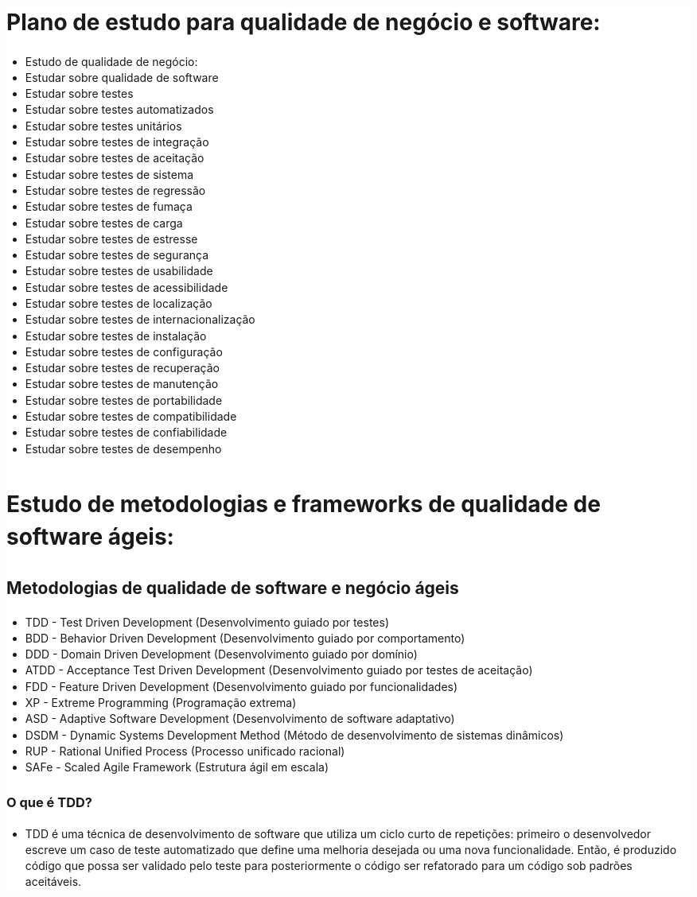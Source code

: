 


# Plano de estudo para qualidade de negócio e software:

- Estudo de qualidade de negócio:
- Estudar sobre qualidade de software
- Estudar sobre testes
- Estudar sobre testes automatizados
- Estudar sobre testes unitários
- Estudar sobre testes de integração
- Estudar sobre testes de aceitação
- Estudar sobre testes de sistema
- Estudar sobre testes de regressão
- Estudar sobre testes de fumaça
- Estudar sobre testes de carga
- Estudar sobre testes de estresse
- Estudar sobre testes de segurança
- Estudar sobre testes de usabilidade
- Estudar sobre testes de acessibilidade
- Estudar sobre testes de localização
- Estudar sobre testes de internacionalização
- Estudar sobre testes de instalação
- Estudar sobre testes de configuração
- Estudar sobre testes de recuperação
- Estudar sobre testes de manutenção
- Estudar sobre testes de portabilidade
- Estudar sobre testes de compatibilidade
- Estudar sobre testes de confiabilidade
- Estudar sobre testes de desempenho

# Estudo de metodologias e frameworks de qualidade de software ágeis:
## Metodologias de qualidade de software e negócio ágeis
- TDD - Test Driven Development (Desenvolvimento guiado por testes)   
- BDD - Behavior Driven Development (Desenvolvimento guiado por comportamento)
- DDD - Domain Driven Development (Desenvolvimento guiado por domínio)
- ATDD - Acceptance Test Driven Development (Desenvolvimento guiado por testes de aceitação)
- FDD - Feature Driven Development (Desenvolvimento guiado por funcionalidades)
- XP - Extreme Programming (Programação extrema)   
- ASD - Adaptive Software Development (Desenvolvimento de software adaptativo)
- DSDM - Dynamic Systems Development Method (Método de desenvolvimento de sistemas dinâmicos)
- RUP - Rational Unified Process (Processo unificado racional)
- SAFe - Scaled Agile Framework (Estrutura ágil em escala)

### O que é TDD?
- TDD é uma técnica de desenvolvimento de software que utiliza um ciclo curto de repetições: primeiro o desenvolvedor escreve um caso de teste automatizado que define uma melhoria desejada ou uma nova funcionalidade. Então, é produzido código que possa ser validado pelo teste para posteriormente o código ser refatorado para um código sob padrões aceitáveis.	
